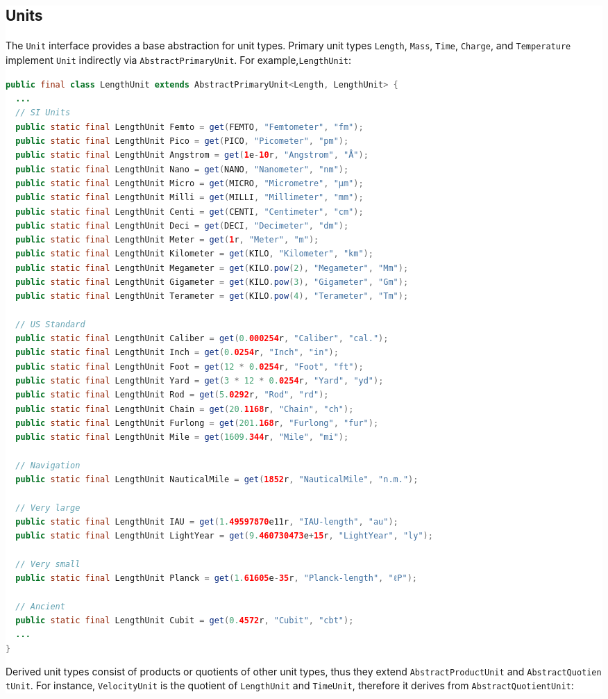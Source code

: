 ## Units

The `Unit` interface provides a base abstraction for unit types. Primary unit types `Length`, `Mass`, `Time`, `Charge`,
and `Temperature` implement `Unit` indirectly via `AbstractPrimaryUnit`. For example,`LengthUnit`:

```java
public final class LengthUnit extends AbstractPrimaryUnit<Length, LengthUnit> {
  ...
  // SI Units
  public static final LengthUnit Femto = get(FEMTO, "Femtometer", "fm");
  public static final LengthUnit Pico = get(PICO, "Picometer", "pm");
  public static final LengthUnit Angstrom = get(1e-10r, "Angstrom", "Å");
  public static final LengthUnit Nano = get(NANO, "Nanometer", "nm");
  public static final LengthUnit Micro = get(MICRO, "Micrometre", "µm");
  public static final LengthUnit Milli = get(MILLI, "Millimeter", "mm");
  public static final LengthUnit Centi = get(CENTI, "Centimeter", "cm");
  public static final LengthUnit Deci = get(DECI, "Decimeter", "dm");
  public static final LengthUnit Meter = get(1r, "Meter", "m");
  public static final LengthUnit Kilometer = get(KILO, "Kilometer", "km");
  public static final LengthUnit Megameter = get(KILO.pow(2), "Megameter", "Mm");
  public static final LengthUnit Gigameter = get(KILO.pow(3), "Gigameter", "Gm");
  public static final LengthUnit Terameter = get(KILO.pow(4), "Terameter", "Tm");

  // US Standard
  public static final LengthUnit Caliber = get(0.000254r, "Caliber", "cal.");
  public static final LengthUnit Inch = get(0.0254r, "Inch", "in");
  public static final LengthUnit Foot = get(12 * 0.0254r, "Foot", "ft");
  public static final LengthUnit Yard = get(3 * 12 * 0.0254r, "Yard", "yd");
  public static final LengthUnit Rod = get(5.0292r, "Rod", "rd");
  public static final LengthUnit Chain = get(20.1168r, "Chain", "ch");
  public static final LengthUnit Furlong = get(201.168r, "Furlong", "fur");
  public static final LengthUnit Mile = get(1609.344r, "Mile", "mi");

  // Navigation
  public static final LengthUnit NauticalMile = get(1852r, "NauticalMile", "n.m.");

  // Very large
  public static final LengthUnit IAU = get(1.49597870e11r, "IAU-length", "au");
  public static final LengthUnit LightYear = get(9.460730473e+15r, "LightYear", "ly");

  // Very small
  public static final LengthUnit Planck = get(1.61605e-35r, "Planck-length", "ℓP");

  // Ancient
  public static final LengthUnit Cubit = get(0.4572r, "Cubit", "cbt");
  ...
}
```

Derived unit types consist of products or quotients of other unit types, thus they extend `AbstractProductUnit` and
`AbstractQuotientUnit`.  For instance, `VelocityUnit` is the quotient of `LengthUnit` and `TimeUnit`, therefore it
derives from `AbstractQuotientUnit`:
